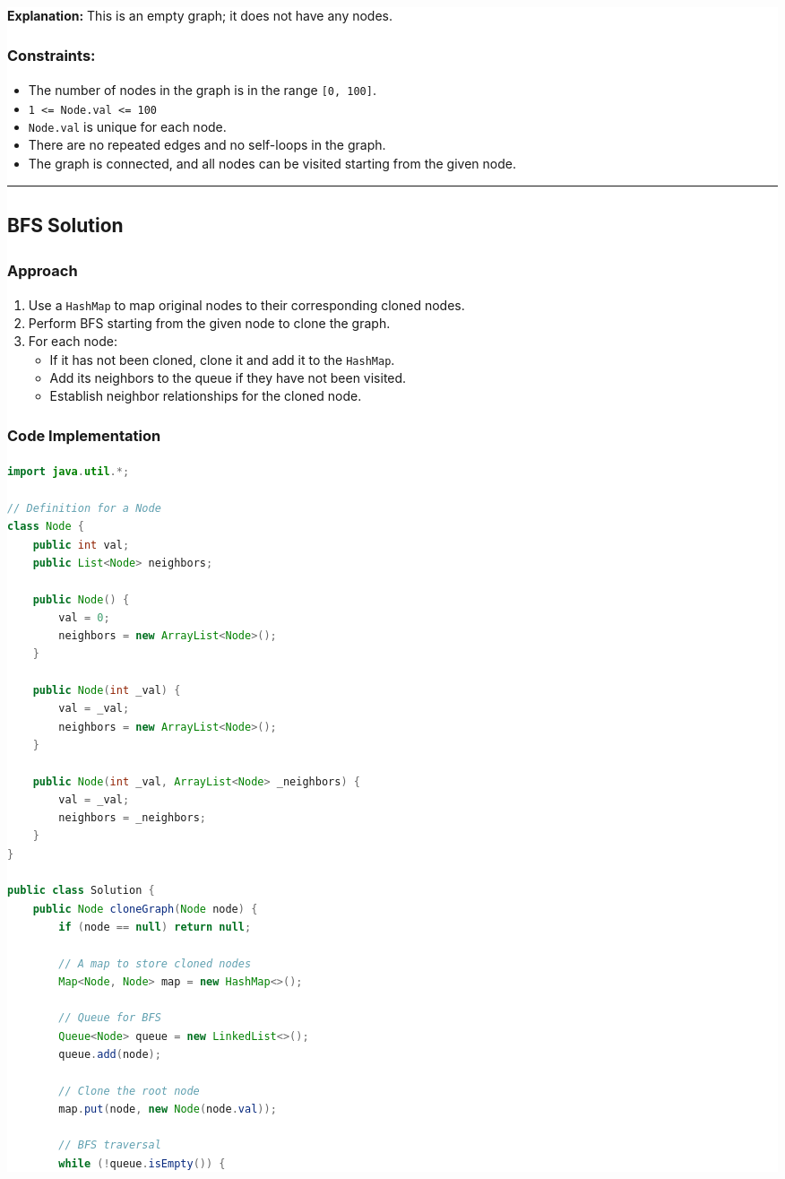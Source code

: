 **Explanation:**
This is an empty graph; it does not have any nodes.

### Constraints:
- The number of nodes in the graph is in the range `[0, 100]`.
- `1 <= Node.val <= 100`
- `Node.val` is unique for each node.
- There are no repeated edges and no self-loops in the graph.
- The graph is connected, and all nodes can be visited starting from the given node.

---

## BFS Solution

### Approach
1. Use a `HashMap` to map original nodes to their corresponding cloned nodes.
2. Perform BFS starting from the given node to clone the graph.
3. For each node:
    - If it has not been cloned, clone it and add it to the `HashMap`.
    - Add its neighbors to the queue if they have not been visited.
    - Establish neighbor relationships for the cloned node.

### Code Implementation
```java
import java.util.*;

// Definition for a Node
class Node {
    public int val;
    public List<Node> neighbors;

    public Node() {
        val = 0;
        neighbors = new ArrayList<Node>();
    }

    public Node(int _val) {
        val = _val;
        neighbors = new ArrayList<Node>();
    }

    public Node(int _val, ArrayList<Node> _neighbors) {
        val = _val;
        neighbors = _neighbors;
    }
}

public class Solution {
    public Node cloneGraph(Node node) {
        if (node == null) return null;

        // A map to store cloned nodes
        Map<Node, Node> map = new HashMap<>();

        // Queue for BFS
        Queue<Node> queue = new LinkedList<>();
        queue.add(node);

        // Clone the root node
        map.put(node, new Node(node.val));

        // BFS traversal
        while (!queue.isEmpty()) {
```
